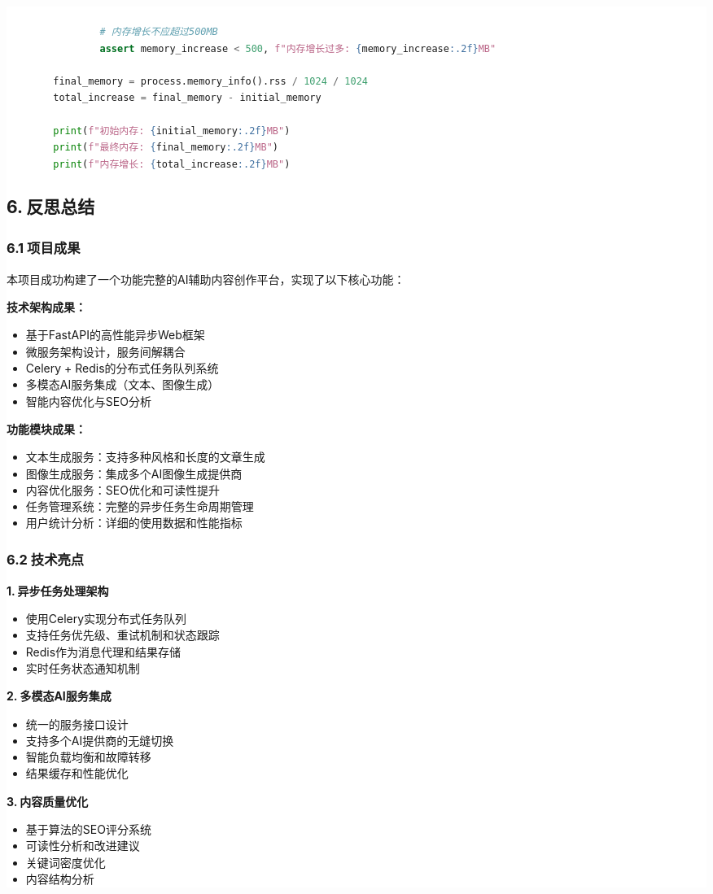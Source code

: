 ```python
                
                # 内存增长不应超过500MB
                assert memory_increase < 500, f"内存增长过多: {memory_increase:.2f}MB"
        
        final_memory = process.memory_info().rss / 1024 / 1024
        total_increase = final_memory - initial_memory
        
        print(f"初始内存: {initial_memory:.2f}MB")
        print(f"最终内存: {final_memory:.2f}MB")
        print(f"内存增长: {total_increase:.2f}MB")
```

## 6. 反思总结

### 6.1 项目成果

本项目成功构建了一个功能完整的AI辅助内容创作平台，实现了以下核心功能：

**技术架构成果：**
- 基于FastAPI的高性能异步Web框架
- 微服务架构设计，服务间解耦合
- Celery + Redis的分布式任务队列系统
- 多模态AI服务集成（文本、图像生成）
- 智能内容优化与SEO分析

**功能模块成果：**
- 文本生成服务：支持多种风格和长度的文章生成
- 图像生成服务：集成多个AI图像生成提供商
- 内容优化服务：SEO优化和可读性提升
- 任务管理系统：完整的异步任务生命周期管理
- 用户统计分析：详细的使用数据和性能指标

### 6.2 技术亮点

**1. 异步任务处理架构**
- 使用Celery实现分布式任务队列
- 支持任务优先级、重试机制和状态跟踪
- Redis作为消息代理和结果存储
- 实时任务状态通知机制

**2. 多模态AI服务集成**
- 统一的服务接口设计
- 支持多个AI提供商的无缝切换
- 智能负载均衡和故障转移
- 结果缓存和性能优化

**3. 内容质量优化**
- 基于算法的SEO评分系统
- 可读性分析和改进建议
- 关键词密度优化
- 内容结构分析
